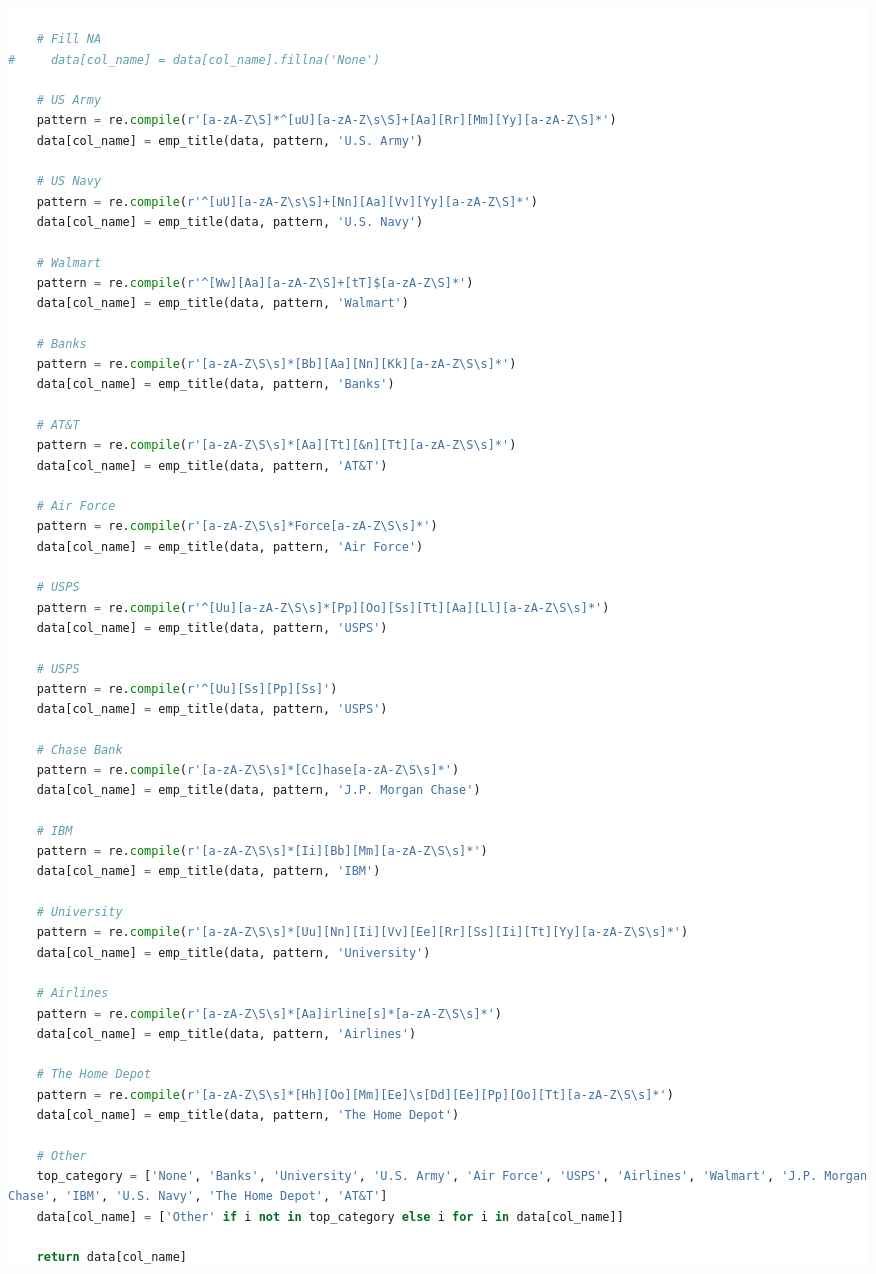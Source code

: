 ```python
    
    # Fill NA
#     data[col_name] = data[col_name].fillna('None')
    
    # US Army
    pattern = re.compile(r'[a-zA-Z\S]*^[uU][a-zA-Z\s\S]+[Aa][Rr][Mm][Yy][a-zA-Z\S]*')
    data[col_name] = emp_title(data, pattern, 'U.S. Army')

    # US Navy
    pattern = re.compile(r'^[uU][a-zA-Z\s\S]+[Nn][Aa][Vv][Yy][a-zA-Z\S]*')
    data[col_name] = emp_title(data, pattern, 'U.S. Navy')

    # Walmart
    pattern = re.compile(r'^[Ww][Aa][a-zA-Z\S]+[tT]$[a-zA-Z\S]*')
    data[col_name] = emp_title(data, pattern, 'Walmart')

    # Banks
    pattern = re.compile(r'[a-zA-Z\S\s]*[Bb][Aa][Nn][Kk][a-zA-Z\S\s]*')
    data[col_name] = emp_title(data, pattern, 'Banks')

    # AT&T
    pattern = re.compile(r'[a-zA-Z\S\s]*[Aa][Tt][&n][Tt][a-zA-Z\S\s]*')
    data[col_name] = emp_title(data, pattern, 'AT&T')

    # Air Force
    pattern = re.compile(r'[a-zA-Z\S\s]*Force[a-zA-Z\S\s]*')
    data[col_name] = emp_title(data, pattern, 'Air Force')

    # USPS
    pattern = re.compile(r'^[Uu][a-zA-Z\S\s]*[Pp][Oo][Ss][Tt][Aa][Ll][a-zA-Z\S\s]*')
    data[col_name] = emp_title(data, pattern, 'USPS')

    # USPS
    pattern = re.compile(r'^[Uu][Ss][Pp][Ss]')
    data[col_name] = emp_title(data, pattern, 'USPS')

    # Chase Bank
    pattern = re.compile(r'[a-zA-Z\S\s]*[Cc]hase[a-zA-Z\S\s]*')
    data[col_name] = emp_title(data, pattern, 'J.P. Morgan Chase')

    # IBM
    pattern = re.compile(r'[a-zA-Z\S\s]*[Ii][Bb][Mm][a-zA-Z\S\s]*')
    data[col_name] = emp_title(data, pattern, 'IBM')

    # University
    pattern = re.compile(r'[a-zA-Z\S\s]*[Uu][Nn][Ii][Vv][Ee][Rr][Ss][Ii][Tt][Yy][a-zA-Z\S\s]*')
    data[col_name] = emp_title(data, pattern, 'University')

    # Airlines
    pattern = re.compile(r'[a-zA-Z\S\s]*[Aa]irline[s]*[a-zA-Z\S\s]*')
    data[col_name] = emp_title(data, pattern, 'Airlines')

    # The Home Depot
    pattern = re.compile(r'[a-zA-Z\S\s]*[Hh][Oo][Mm][Ee]\s[Dd][Ee][Pp][Oo][Tt][a-zA-Z\S\s]*')
    data[col_name] = emp_title(data, pattern, 'The Home Depot')

    # Other
    top_category = ['None', 'Banks', 'University', 'U.S. Army', 'Air Force', 'USPS', 'Airlines', 'Walmart', 'J.P. Morgan Chase', 'IBM', 'U.S. Navy', 'The Home Depot', 'AT&T']
    data[col_name] = ['Other' if i not in top_category else i for i in data[col_name]] 
    
    return data[col_name]

```